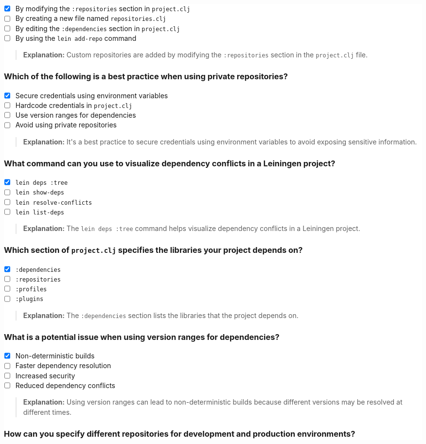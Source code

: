 - [x] By modifying the `:repositories` section in `project.clj`
- [ ] By creating a new file named `repositories.clj`
- [ ] By editing the `:dependencies` section in `project.clj`
- [ ] By using the `lein add-repo` command

> **Explanation:** Custom repositories are added by modifying the `:repositories` section in the `project.clj` file.

### Which of the following is a best practice when using private repositories?

- [x] Secure credentials using environment variables
- [ ] Hardcode credentials in `project.clj`
- [ ] Use version ranges for dependencies
- [ ] Avoid using private repositories

> **Explanation:** It's a best practice to secure credentials using environment variables to avoid exposing sensitive information.

### What command can you use to visualize dependency conflicts in a Leiningen project?

- [x] `lein deps :tree`
- [ ] `lein show-deps`
- [ ] `lein resolve-conflicts`
- [ ] `lein list-deps`

> **Explanation:** The `lein deps :tree` command helps visualize dependency conflicts in a Leiningen project.

### Which section of `project.clj` specifies the libraries your project depends on?

- [x] `:dependencies`
- [ ] `:repositories`
- [ ] `:profiles`
- [ ] `:plugins`

> **Explanation:** The `:dependencies` section lists the libraries that the project depends on.

### What is a potential issue when using version ranges for dependencies?

- [x] Non-deterministic builds
- [ ] Faster dependency resolution
- [ ] Increased security
- [ ] Reduced dependency conflicts

> **Explanation:** Using version ranges can lead to non-deterministic builds because different versions may be resolved at different times.

### How can you specify different repositories for development and production environments?
